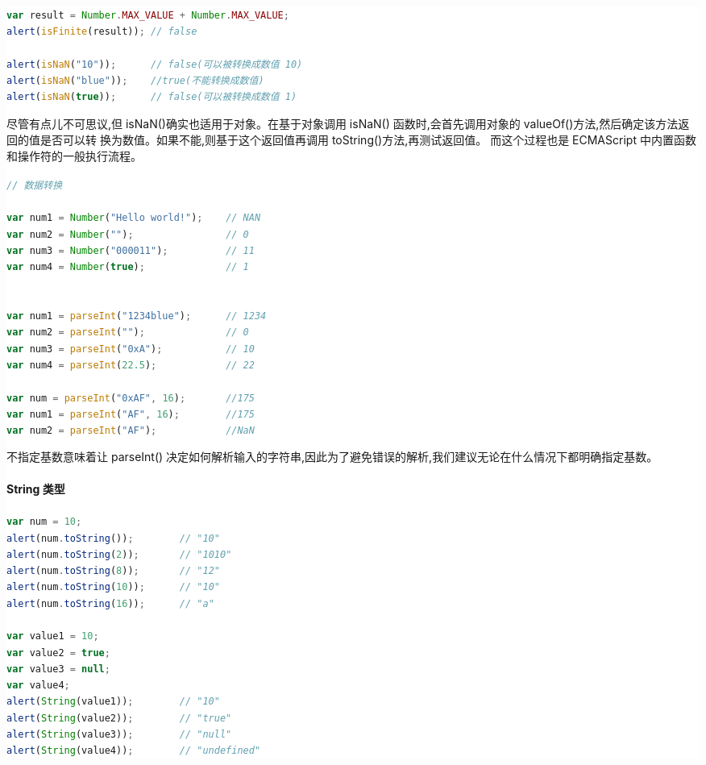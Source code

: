 ```javascript
var result = Number.MAX_VALUE + Number.MAX_VALUE;
alert(isFinite(result)); // false

alert(isNaN("10"));      // false(可以被转换成数值 10)
alert(isNaN("blue"));    //true(不能转换成数值)
alert(isNaN(true));      // false(可以被转换成数值 1)
```

<div class="myNote">

尽管有点儿不可思议,但 isNaN()确实也适用于对象。在基于对象调用 isNaN() 函数时,会首先调用对象的 valueOf()方法,然后确定该方法返回的值是否可以转 换为数值。如果不能,则基于这个返回值再调用 toString()方法,再测试返回值。 而这个过程也是 ECMAScript 中内置函数和操作符的一般执行流程。
</div>

```javascript
// 数据转换

var num1 = Number("Hello world!");    // NAN
var num2 = Number("");                // 0
var num3 = Number("000011");          // 11
var num4 = Number(true);              // 1


var num1 = parseInt("1234blue");      // 1234
var num2 = parseInt("");              // 0
var num3 = parseInt("0xA");           // 10
var num4 = parseInt(22.5);            // 22

var num = parseInt("0xAF", 16);       //175
var num1 = parseInt("AF", 16);        //175
var num2 = parseInt("AF");            //NaN
```

<div class="myTip">

不指定基数意味着让 parseInt() 决定如何解析输入的字符串,因此为了避免错误的解析,我们建议无论在什么情况下都明确指定基数。
</div>


<h4 class = 'auto-sort-sub1'>String 类型</h4>

```javascript
var num = 10;
alert(num.toString());        // "10"
alert(num.toString(2));       // "1010"
alert(num.toString(8));       // "12"
alert(num.toString(10));      // "10"
alert(num.toString(16));      // "a"

var value1 = 10;
var value2 = true;
var value3 = null;
var value4;
alert(String(value1));        // "10"
alert(String(value2));        // "true"
alert(String(value3));        // "null"
alert(String(value4));        // "undefined"
```
